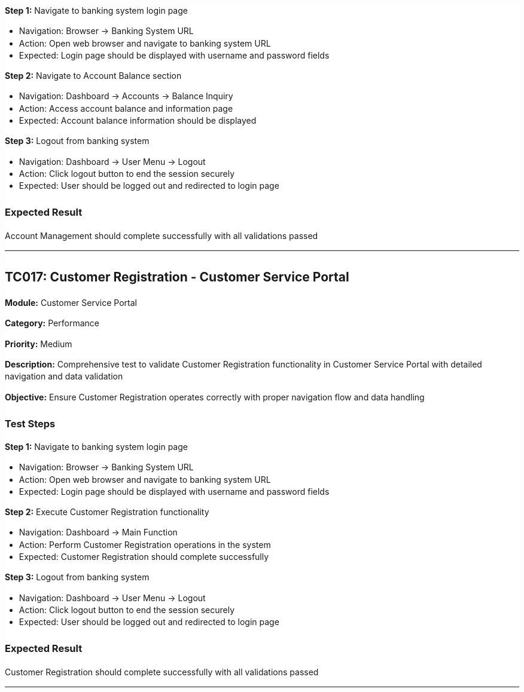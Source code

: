 **Step 1:** Navigate to banking system login page
- Navigation: Browser -> Banking System URL
- Action: Open web browser and navigate to banking system URL
- Expected: Login page should be displayed with username and password fields

**Step 2:** Navigate to Account Balance section
- Navigation: Dashboard -> Accounts -> Balance Inquiry
- Action: Access account balance and information page
- Expected: Account balance information should be displayed

**Step 3:** Logout from banking system
- Navigation: Dashboard -> User Menu -> Logout
- Action: Click logout button to end the session securely
- Expected: User should be logged out and redirected to login page

### Expected Result

Account Management should complete successfully with all validations passed

---

## TC017: Customer Registration - Customer Service Portal

**Module:** Customer Service Portal

**Category:** Performance

**Priority:** Medium

**Description:** Comprehensive test to validate Customer Registration functionality in Customer Service Portal with detailed navigation and data validation

**Objective:** Ensure Customer Registration operates correctly with proper navigation flow and data handling

### Test Steps

**Step 1:** Navigate to banking system login page
- Navigation: Browser -> Banking System URL
- Action: Open web browser and navigate to banking system URL
- Expected: Login page should be displayed with username and password fields

**Step 2:** Execute Customer Registration functionality
- Navigation: Dashboard -> Main Function
- Action: Perform Customer Registration operations in the system
- Expected: Customer Registration should complete successfully

**Step 3:** Logout from banking system
- Navigation: Dashboard -> User Menu -> Logout
- Action: Click logout button to end the session securely
- Expected: User should be logged out and redirected to login page

### Expected Result

Customer Registration should complete successfully with all validations passed

---